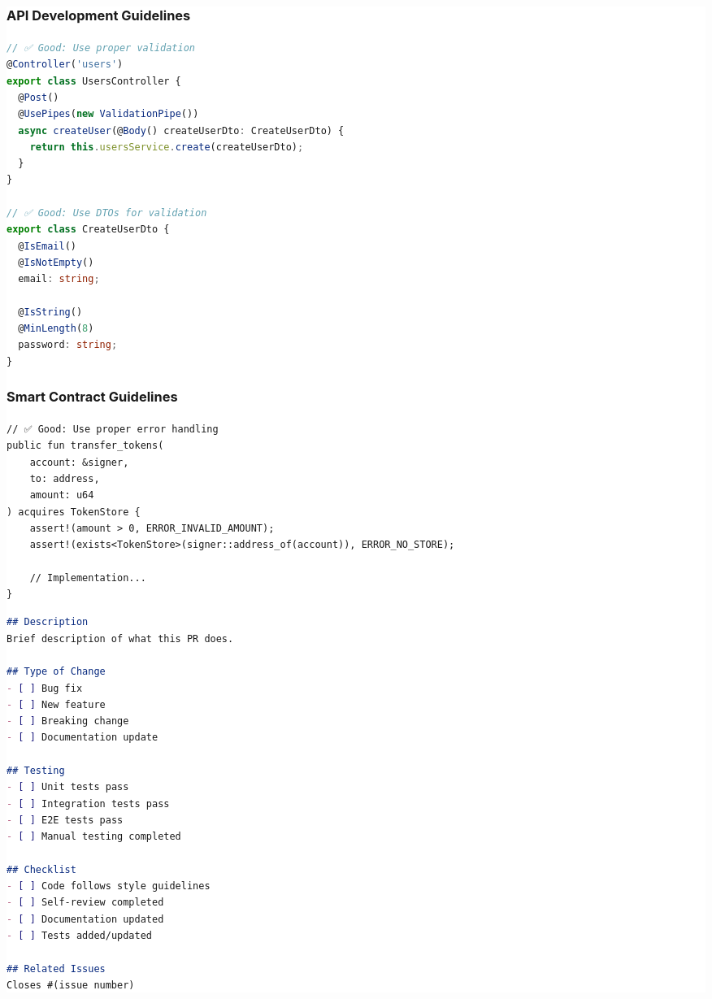 ### API Development Guidelines

```typescript
// ✅ Good: Use proper validation
@Controller('users')
export class UsersController {
  @Post()
  @UsePipes(new ValidationPipe())
  async createUser(@Body() createUserDto: CreateUserDto) {
    return this.usersService.create(createUserDto);
  }
}

// ✅ Good: Use DTOs for validation
export class CreateUserDto {
  @IsEmail()
  @IsNotEmpty()
  email: string;

  @IsString()
  @MinLength(8)
  password: string;
}
```

### Smart Contract Guidelines

```move
// ✅ Good: Use proper error handling
public fun transfer_tokens(
    account: &signer,
    to: address,
    amount: u64
) acquires TokenStore {
    assert!(amount > 0, ERROR_INVALID_AMOUNT);
    assert!(exists<TokenStore>(signer::address_of(account)), ERROR_NO_STORE);
    
    // Implementation...
}
```

```markdown
## Description
Brief description of what this PR does.

## Type of Change
- [ ] Bug fix
- [ ] New feature
- [ ] Breaking change
- [ ] Documentation update

## Testing
- [ ] Unit tests pass
- [ ] Integration tests pass
- [ ] E2E tests pass
- [ ] Manual testing completed

## Checklist
- [ ] Code follows style guidelines
- [ ] Self-review completed
- [ ] Documentation updated
- [ ] Tests added/updated

## Related Issues
Closes #(issue number)
```